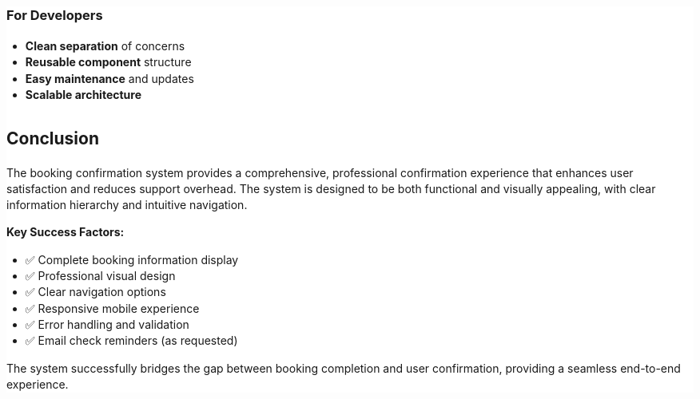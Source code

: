 ### For Developers
- **Clean separation** of concerns
- **Reusable component** structure
- **Easy maintenance** and updates
- **Scalable architecture**

## Conclusion

The booking confirmation system provides a comprehensive, professional confirmation experience that enhances user satisfaction and reduces support overhead. The system is designed to be both functional and visually appealing, with clear information hierarchy and intuitive navigation.

**Key Success Factors:**
- ✅ Complete booking information display
- ✅ Professional visual design
- ✅ Clear navigation options
- ✅ Responsive mobile experience
- ✅ Error handling and validation
- ✅ Email check reminders (as requested)

The system successfully bridges the gap between booking completion and user confirmation, providing a seamless end-to-end experience.

